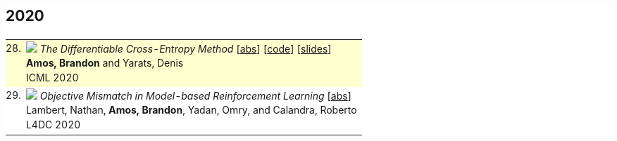 </div>

</td>
</tr>

</table>
<h2>2020</h2>
<table class="table table-hover">

<tr id="tr-amos2020differentiable" style="background-color: #ffffd0">
<td align='right' style='padding-left:0;padding-right:0;'>
28.
</td>
<td>
<img src="images/publications/amos2020differentiable.png" onerror="this.style.display='none'" class="publicationImg" />
<em>The Differentiable Cross-Entropy Method</em> 
[<a href='javascript:;'
    onclick='$("#abs_amos2020differentiable").toggle()'>abs</a>] [<a href='https://github.com/facebookresearch/dcem' target='_blank'>code</a>]  [<a href='http://bamos.github.io/data/slides/2020.dcem.pdf' target='_blank'>slides</a>] <br>
<strong>Amos,&nbsp;Brandon</strong> and Yarats,&nbsp;Denis<br>
ICML 2020  <br>

<div id="abs_amos2020differentiable" style="text-align: justify; display: none" markdown="1">

We study the Cross-Entropy Method (CEM) for the non-convex
optimization of a continuous and parameterized
objective function and introduce a differentiable
variant (DCEM) that enables us to differentiate the
output of CEM with respect to the objective
function's parameters. In the machine learning
setting this brings CEM inside of the end-to-end
learning pipeline where this has otherwise been
impossible. We show applications in a synthetic
energy-based structured prediction task and in
non-convex continuous control. In the control
setting we show on the simulated cheetah and walker
tasks that we can embed their optimal action
sequences with DCEM and then use policy optimization
to fine-tune components of the controller as a step
towards combining model-based and model-free RL.

</div>

</td>
</tr>


<tr id="tr-lambert2020objective" >
<td align='right' style='padding-left:0;padding-right:0;'>
29.
</td>
<td>
<img src="images/publications/lambert2020objective.png" onerror="this.style.display='none'" class="publicationImg" />
<em>Objective Mismatch in Model-based Reinforcement Learning</em> 
[<a href='javascript:;'
    onclick='$("#abs_lambert2020objective").toggle()'>abs</a>]<br>
Lambert,&nbsp;Nathan, <strong>Amos,&nbsp;Brandon</strong>, Yadan,&nbsp;Omry, and Calandra,&nbsp;Roberto<br>
L4DC 2020  <br>
